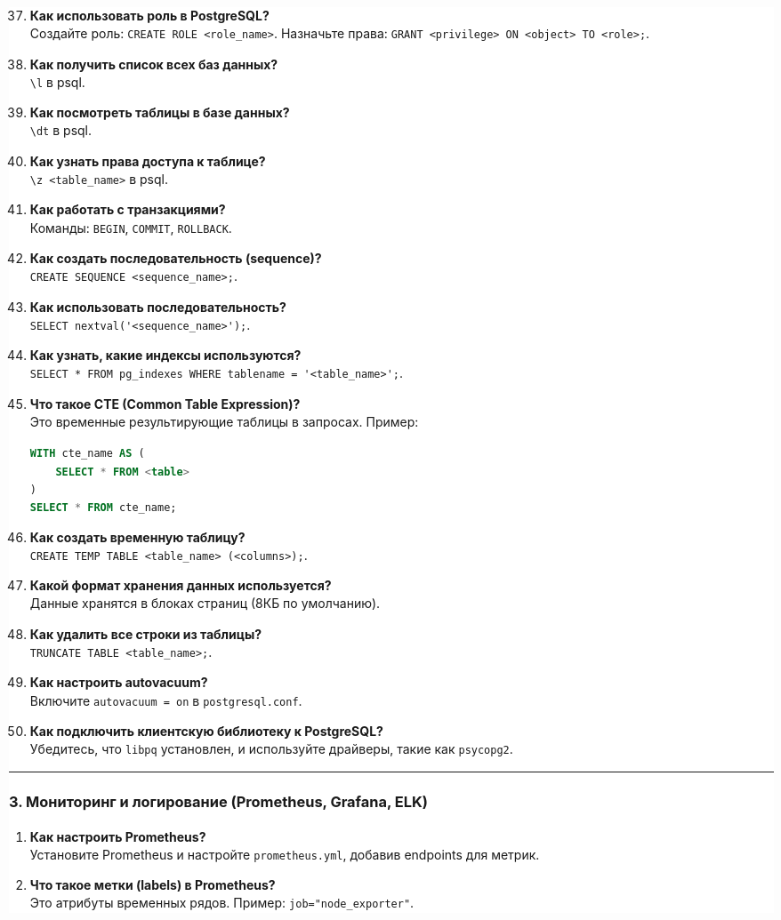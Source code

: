 37. **Как использовать роль в PostgreSQL?**  
    Создайте роль: `CREATE ROLE <role_name>`. Назначьте права: `GRANT <privilege> ON <object> TO <role>;`.

38. **Как получить список всех баз данных?**  
    `\l` в psql.

39. **Как посмотреть таблицы в базе данных?**  
    `\dt` в psql.

40. **Как узнать права доступа к таблице?**  
    `\z <table_name>` в psql.

41. **Как работать с транзакциями?**  
    Команды: `BEGIN`, `COMMIT`, `ROLLBACK`.

42. **Как создать последовательность (sequence)?**  
    `CREATE SEQUENCE <sequence_name>;`.

43. **Как использовать последовательность?**  
    `SELECT nextval('<sequence_name>');`.

44. **Как узнать, какие индексы используются?**  
    `SELECT * FROM pg_indexes WHERE tablename = '<table_name>';`.

45. **Что такое CTE (Common Table Expression)?**  
    Это временные результирующие таблицы в запросах. Пример:  
    ```sql
    WITH cte_name AS (
        SELECT * FROM <table>
    )
    SELECT * FROM cte_name;
    ```

46. **Как создать временную таблицу?**  
    `CREATE TEMP TABLE <table_name> (<columns>);`.

47. **Какой формат хранения данных используется?**  
    Данные хранятся в блоках страниц (8КБ по умолчанию).

48. **Как удалить все строки из таблицы?**  
    `TRUNCATE TABLE <table_name>;`.

49. **Как настроить autovacuum?**  
    Включите `autovacuum = on` в `postgresql.conf`.

50. **Как подключить клиентскую библиотеку к PostgreSQL?**  
    Убедитесь, что `libpq` установлен, и используйте драйверы, такие как `psycopg2`.

---

### **3. Мониторинг и логирование (Prometheus, Grafana, ELK)**

1. **Как настроить Prometheus?**  
   Установите Prometheus и настройте `prometheus.yml`, добавив endpoints для метрик.

2. **Что такое метки (labels) в Prometheus?**  
   Это атрибуты временных рядов. Пример: `job="node_exporter"`.
